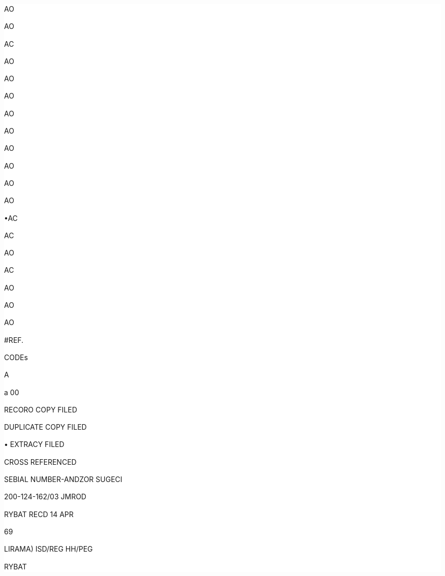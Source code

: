 AO

AO

AC

AO

AO

AO

AO

AO

AO

AO

AO

AO

•AC

AC

AO

AC

AO

AO

AO

#REF.

CODEs

A

a 00

RECORO COPY FILED

DUPLICATE COPY FILED

• EXTRACY FILED

CROSS REFERENCED

SEBIAL NUMBER-ANDZOR SUGECI

200-124-162/03 JMROD

RYBAT RECD 14 APR

69

LIRAMA) ISD/REG HH/PEG

RYBAT
